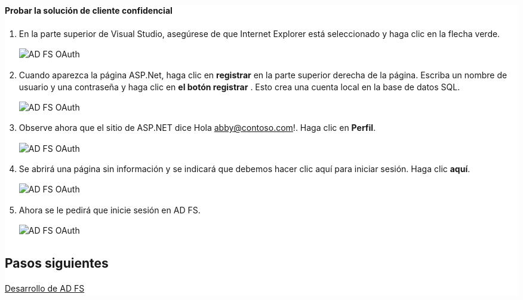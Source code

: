 #### <a name="testing-the-confidential-client-solution"></a>Probar la solución de cliente confidencial  

1. En la parte superior de Visual Studio, asegúrese de que Internet Explorer está seleccionado y haga clic en la flecha verde.  

   ![AD FS OAuth](media/Enabling-Oauth-Confidential-Clients-with-AD-FS-2016/AD_FS_Confidential_36.png)  

2. Cuando aparezca la página ASP.Net, haga clic en **registrar** en la parte superior derecha de la página.  Escriba un nombre de usuario y una contraseña y haga clic en **el botón registrar** .  Esto crea una cuenta local en la base de datos SQL.  

   ![AD FS OAuth](media/Enabling-Oauth-Confidential-Clients-with-AD-FS-2016/AD_FS_Confidential_31.PNG)  

3. Observe ahora que el sitio de ASP.NET dice Hola abby@contoso.com!.  Haga clic en **Perfil**.  

   ![AD FS OAuth](media/Enabling-Oauth-Confidential-Clients-with-AD-FS-2016/AD_FS_Confidential_32.PNG)  

4. Se abrirá una página sin información y se indicará que debemos hacer clic aquí para iniciar sesión.  Haga clic **aquí**.  

   ![AD FS OAuth](media/Enabling-Oauth-Confidential-Clients-with-AD-FS-2016/AD_FS_Confidential_33.PNG)  

5. Ahora se le pedirá que inicie sesión en AD FS.  

   ![AD FS OAuth](media/Enabling-Oauth-Confidential-Clients-with-AD-FS-2016/AD_FS_Confidential_35.PNG)  

## <a name="next-steps"></a>Pasos siguientes
[Desarrollo de AD FS](../../ad-fs/AD-FS-Development.md)  
